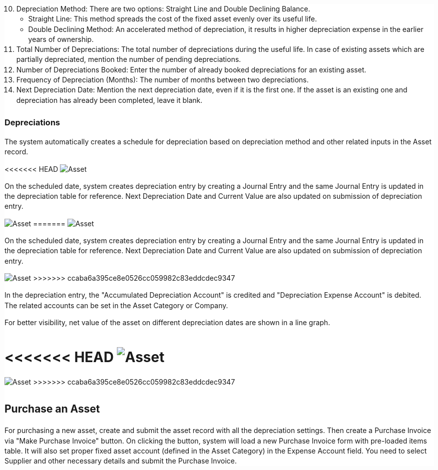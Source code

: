 10. Depreciation Method: There are two options: Straight Line and Double Declining Balance.
	- Straight Line: This method spreads the cost of the fixed asset evenly over its useful life.
	- Double Declining Method: An accelerated method of depreciation, it results in higher depreciation expense in the earlier years of ownership.
10. Total Number of Depreciations: The total number of depreciations during the useful life. In case of existing assets which are partially depreciated, mention the number of pending depreciations.
11. Number of Depreciations Booked: Enter the number of already booked depreciations for an existing asset.
12. Frequency of Depreciation (Months): The number of months between two depreciations.
13. Next Depreciation Date: Mention the next depreciation date, even if it is the first one. If the asset is an existing one and depreciation has already been completed, leave it blank.

### Depreciations

The system automatically creates a schedule for depreciation based on depreciation method and other related inputs in the Asset record.

<<<<<<< HEAD
<img class="screenshot" alt="Asset" src="/docs/assets/img/accounts/depreciation-schedule.png">

On the scheduled date, system creates depreciation entry by creating a Journal Entry and the same Journal Entry is updated in the depreciation table for reference. Next Depreciation Date and Current Value are also updated on submission of depreciation entry.

<img class="screenshot" alt="Asset" src="/docs/assets/img/accounts/depreciation-entry.png">
=======
<img class="screenshot" alt="Asset" src="{{docs_base_url}}/assets/img/accounts/depreciation-schedule.png">

On the scheduled date, system creates depreciation entry by creating a Journal Entry and the same Journal Entry is updated in the depreciation table for reference. Next Depreciation Date and Current Value are also updated on submission of depreciation entry.

<img class="screenshot" alt="Asset" src="{{docs_base_url}}/assets/img/accounts/depreciation-entry.png">
>>>>>>> ccaba6a395ce8e0526cc059982c83eddcdec9347

In the depreciation entry, the "Accumulated Depreciation Account" is credited and "Depreciation Expense Account" is debited. The related accounts can be set in the Asset Category or Company.

For better visibility, net value of the asset on different depreciation dates are shown in a line graph.

<<<<<<< HEAD
<img class="screenshot" alt="Asset" src="/docs/assets/img/accounts/asset-graph.png">
=======
<img class="screenshot" alt="Asset" src="{{docs_base_url}}/assets/img/accounts/asset-graph.png">
>>>>>>> ccaba6a395ce8e0526cc059982c83eddcdec9347


## Purchase an Asset

For purchasing a new asset, create and submit the asset record with all the depreciation settings. Then create a Purchase Invoice via "Make Purchase Invoice" button. On clicking the button, system will load a new Purchase Invoice form with pre-loaded items table. It will also set proper fixed asset account (defined in the Asset Category) in the Expense Account field. You need to select Supplier and other necessary details and submit the Purchase Invoice.
